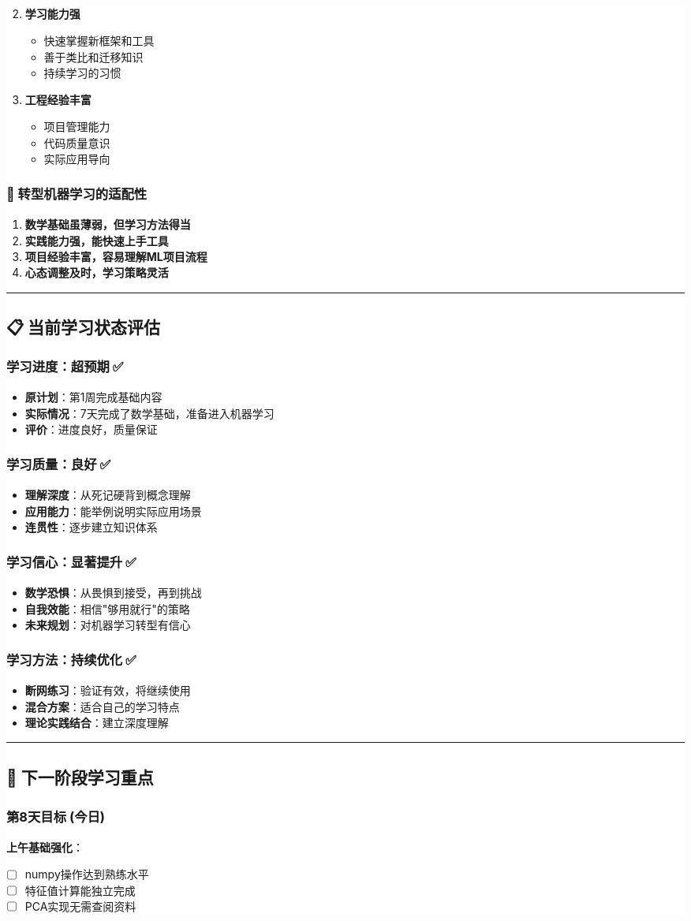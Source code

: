 2. **学习能力强**
   - 快速掌握新框架和工具
   - 善于类比和迁移知识
   - 持续学习的习惯

3. **工程经验丰富**
   - 项目管理能力
   - 代码质量意识
   - 实际应用导向

### 🎯 转型机器学习的适配性
1. **数学基础虽薄弱，但学习方法得当**
2. **实践能力强，能快速上手工具**
3. **项目经验丰富，容易理解ML项目流程**
4. **心态调整及时，学习策略灵活**

---

## 📋 当前学习状态评估

### 学习进度：超预期 ✅
- **原计划**：第1周完成基础内容
- **实际情况**：7天完成了数学基础，准备进入机器学习
- **评价**：进度良好，质量保证

### 学习质量：良好 ✅
- **理解深度**：从死记硬背到概念理解
- **应用能力**：能举例说明实际应用场景
- **连贯性**：逐步建立知识体系

### 学习信心：显著提升 ✅
- **数学恐惧**：从畏惧到接受，再到挑战
- **自我效能**：相信"够用就行"的策略
- **未来规划**：对机器学习转型有信心

### 学习方法：持续优化 ✅
- **断网练习**：验证有效，将继续使用
- **混合方案**：适合自己的学习特点
- **理论实践结合**：建立深度理解

---

## 🎯 下一阶段学习重点

### 第8天目标 (今日)
**上午基础强化**：
- [ ] numpy操作达到熟练水平
- [ ] 特征值计算能独立完成
- [ ] PCA实现无需查阅资料
